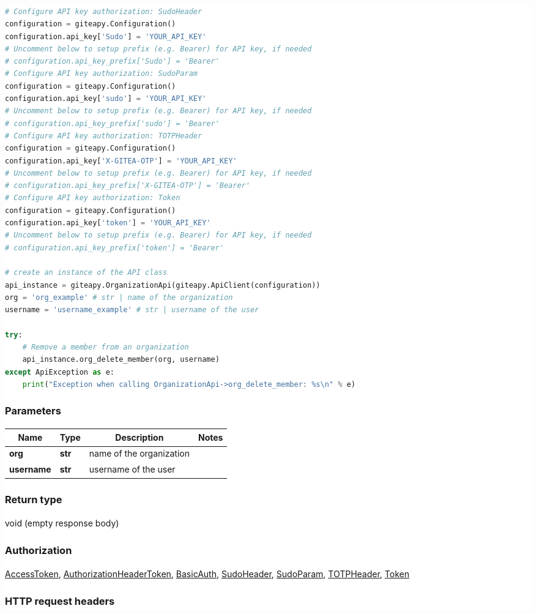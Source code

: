 ```python
# Configure API key authorization: SudoHeader
configuration = giteapy.Configuration()
configuration.api_key['Sudo'] = 'YOUR_API_KEY'
# Uncomment below to setup prefix (e.g. Bearer) for API key, if needed
# configuration.api_key_prefix['Sudo'] = 'Bearer'
# Configure API key authorization: SudoParam
configuration = giteapy.Configuration()
configuration.api_key['sudo'] = 'YOUR_API_KEY'
# Uncomment below to setup prefix (e.g. Bearer) for API key, if needed
# configuration.api_key_prefix['sudo'] = 'Bearer'
# Configure API key authorization: TOTPHeader
configuration = giteapy.Configuration()
configuration.api_key['X-GITEA-OTP'] = 'YOUR_API_KEY'
# Uncomment below to setup prefix (e.g. Bearer) for API key, if needed
# configuration.api_key_prefix['X-GITEA-OTP'] = 'Bearer'
# Configure API key authorization: Token
configuration = giteapy.Configuration()
configuration.api_key['token'] = 'YOUR_API_KEY'
# Uncomment below to setup prefix (e.g. Bearer) for API key, if needed
# configuration.api_key_prefix['token'] = 'Bearer'

# create an instance of the API class
api_instance = giteapy.OrganizationApi(giteapy.ApiClient(configuration))
org = 'org_example' # str | name of the organization
username = 'username_example' # str | username of the user

try:
    # Remove a member from an organization
    api_instance.org_delete_member(org, username)
except ApiException as e:
    print("Exception when calling OrganizationApi->org_delete_member: %s\n" % e)
```

### Parameters

Name | Type | Description  | Notes
------------- | ------------- | ------------- | -------------
 **org** | **str**| name of the organization | 
 **username** | **str**| username of the user | 

### Return type

void (empty response body)

### Authorization

[AccessToken](../README.md#AccessToken), [AuthorizationHeaderToken](../README.md#AuthorizationHeaderToken), [BasicAuth](../README.md#BasicAuth), [SudoHeader](../README.md#SudoHeader), [SudoParam](../README.md#SudoParam), [TOTPHeader](../README.md#TOTPHeader), [Token](../README.md#Token)

### HTTP request headers
